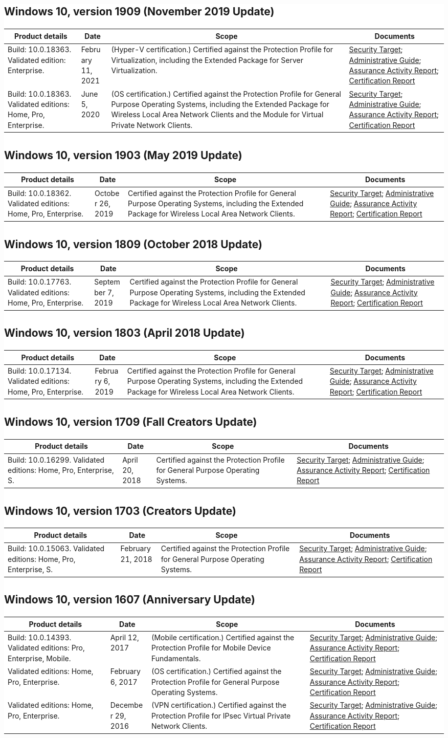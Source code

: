 ## Windows 10, version 1909 (November 2019 Update)

|Product details  |Date  |Scope  |Documents  |
|---------|---------|---------|---------|
|Build: 10.0.18363. Validated edition: Enterprise. |February 11, 2021 |(Hyper-V certification.) Certified against the Protection Profile for Virtualization, including the Extended Package for Server Virtualization. |[Security Target][security-target-february-2021]; [Administrative Guide][admin-guide-february-2021]; [Assurance Activity Report][assurance-report-february-2021]; [Certification Report][certification-report-february-2021] |
|Build: 10.0.18363. Validated editions: Home, Pro, Enterprise. |June 5, 2020 |(OS certification.) Certified against the Protection Profile for General Purpose Operating Systems, including the Extended Package for Wireless Local Area Network Clients and the Module for Virtual Private Network Clients. |[Security Target][security-target-june-2020]; [Administrative Guide][admin-guide-june-2020]; [Assurance Activity Report][assurance-report-june-2020]; [Certification Report][certification-report-june-2020] |

## Windows 10, version 1903 (May 2019 Update)

|Product details  |Date  |Scope  |Documents  |
|---------|---------|---------|---------|
|Build: 10.0.18362. Validated editions: Home, Pro, Enterprise. |October 26, 2019 |Certified against the Protection Profile for General Purpose Operating Systems, including the Extended Package for Wireless Local Area Network Clients. |[Security Target][security-target-october-2019]; [Administrative Guide][admin-guide-october-2019]; [Assurance Activity Report][assurance-report-october-2019]; [Certification Report][certification-report-october-2019] |

## Windows 10, version 1809 (October 2018 Update)

|Product details  |Date  |Scope  |Documents  |
|---------|---------|---------|---------|
|Build: 10.0.17763. Validated editions: Home, Pro, Enterprise. |September 7, 2019 |Certified against the Protection Profile for General Purpose Operating Systems, including the Extended Package for Wireless Local Area Network Clients. |[Security Target][security-target-september-2019]; [Administrative Guide][admin-guide-september-2019]; [Assurance Activity Report][assurance-report-september-2019]; [Certification Report][certification-report-september-2019] |

## Windows 10, version 1803 (April 2018 Update)

|Product details  |Date  |Scope  |Documents  |
|---------|---------|---------|---------|
|Build: 10.0.17134. Validated editions: Home, Pro, Enterprise. |February 6, 2019 |Certified against the Protection Profile for General Purpose Operating Systems, including the Extended Package for Wireless Local Area Network Clients. |[Security Target][security-target-february-2019]; [Administrative Guide][admin-guide-february-2019]; [Assurance Activity Report][assurance-report-february-2019]; [Certification Report][certification-report-february-2019] |

## Windows 10, version 1709 (Fall Creators Update)

|Product details  |Date  |Scope  |Documents  |
|---------|---------|---------|---------|
|Build: 10.0.16299. Validated editions: Home, Pro, Enterprise, S. |April 20, 2018 |Certified against the Protection Profile for General Purpose Operating Systems. |[Security Target][security-target-april-2018]; [Administrative Guide][admin-guide-april-2018]; [Assurance Activity Report][assurance-report-april-2018]; [Certification Report][certification-report-april-2018] |

## Windows 10, version 1703 (Creators Update)

|Product details  |Date  |Scope  |Documents  |
|---------|---------|---------|---------|
|Build: 10.0.15063. Validated editions: Home, Pro, Enterprise, S. |February 21, 2018 |Certified against the Protection Profile for General Purpose Operating Systems. |[Security Target][security-target-february-2018]; [Administrative Guide][admin-guide-february-2018]; [Assurance Activity Report][assurance-report-february-2018]; [Certification Report][certification-report-february-2018] |

## Windows 10, version 1607 (Anniversary Update)

|Product details  |Date  |Scope  |Documents  |
|---------|---------|---------|---------|
|Build: 10.0.14393. Validated editions: Pro, Enterprise, Mobile. |April 12, 2017 |(Mobile certification.) Certified against the Protection Profile for Mobile Device Fundamentals. |[Security Target][security-target-april-2017]; [Administrative Guide][admin-guide-april-2017]; [Assurance Activity Report][assurance-report-april-2017]; [Certification Report][certification-report-april-2017] |
|Validated editions: Home, Pro, Enterprise. |February 6, 2017 |(OS certification.) Certified against the Protection Profile for General Purpose Operating Systems. |[Security Target][security-target-february-2017]; [Administrative Guide][admin-guide-february-2017]; [Assurance Activity Report][assurance-report-february-2017]; [Certification Report][certification-report-february-2017] |
|Validated editions: Home, Pro, Enterprise. |December 29, 2016 |(VPN certification.) Certified against the Protection Profile for IPsec Virtual Private Network Clients. |[Security Target][security-target-december-2016]; [Administrative Guide][admin-guide-december-2016]; [Assurance Activity Report][assurance-report-december-2016]; [Certification Report][certification-report-december-2016] |


[security-target-january-2024]: https://download.microsoft.com/download/2/6/c/26c2c205-db9f-474b-9ac7-bd8bf6ae463c/Microsoft%20Windows,%20Windows%20Server,%20Azure%20Stack%20Security%20Target%20(22H2).pdf
[security-target-january-2023]: https://download.microsoft.com/download/c/5/9/c59832ff-414b-4f15-8273-d0c349a0b154/Microsoft%20Windows,%20Windows%20Server,%20Azure%20Stack%20Security%20Target%20(21H2%20et%20al).pdf
[security-target-december-2021]: https://download.microsoft.com/download/a/5/6/a5650848-e86a-4554-bb13-1ad6ff2d45d2/Windows%2010%202004%20GP%20OS%20Security%20Target.pdf
[security-target-february-2021]: https://download.microsoft.com/download/5/f/6/5f6efbb4-88a0-4161-953d-de07450b7107/Windows%20+%20Windows%20Server%201909,%20Windows%20Server%202019%20Hyper-V%20Security%20Target.pdf
[security-target-june-2020]: https://download.microsoft.com/download/b/3/7/b37981cf-040a-4b02-a93c-a3d3a93986bf/Windows%2010%201909%20GP%20OS%20Security%20Target.pdf
[security-target-october-2019]: https://download.microsoft.com/download/c/6/9/c6903621-901e-4603-b9cb-fbfe5d6aa691/Windows%2010%201903%20GP%20OS%20Security%20Target.pdf
[security-target-september-2019]: https://download.microsoft.com/download/3/f/e/3fe6938d-2c2d-4ef1-85d5-1d42dc68ea89/Windows%2010%20version%201809%20GP%20OS%20Security%20Target.pdf
[security-target-february-2019]: https://download.microsoft.com/download/0/7/6/0764E933-DD0B-45A7-9144-1DD9F454DCEF/Windows%2010%201803%20GP%20OS%20Security%20Target.pdf
[security-target-april-2018]: https://download.microsoft.com/download/B/6/A/B6A5EC2C-6351-4FB9-8FF1-643D4BD5BE6E/Windows%2010%201709%20GP%20OS%20Security%20Target.pdf
[security-target-february-2018]: https://download.microsoft.com/download/e/8/b/e8b8c42a-a0b6-4ba1-9bdc-e704e8289697/windows%2010%20version%201703%20gp%20os%20security%20target%20-%20public%20(january%2016,%202018)(final)(clean).pdf
[security-target-november-2017]: https://download.microsoft.com/download/1/c/3/1c3b5ab0-e064-4350-a31f-48312180d9b5/st_vid10823-st.pdf
[security-target-april-2017]: https://download.microsoft.com/download/1/5/e/15eee6d3-f2a8-4441-8cb1-ce8c2ab91c24/windows%2010%20anniversary%20update%20mdf%20security%20target%20-%20public%20(april%203%202017).docx
[security-target-february-2017]: https://download.microsoft.com/download/f/8/c/f8c1c2a4-719c-48ae-942f-9fd3ce5b238f/windows%2010%20au%20and%20server%202016%20gp%20os%20security%20target%20-%20public%20(december%202%202016)%20(clean).docx
[security-target-december-2016]: https://download.microsoft.com/download/b/f/5/bf59e430-e57b-462d-8dca-8ac3c93cfcff/windows%2010%20anniversary%20update%20ipsec%20vpn%20client%20security%20target%20-%20public%20(december%2029%202016)%20(clean).docx
[security-target-november-2016]: https://download.microsoft.com/download/3/7/2/372beb03-b1ed-4bb6-9b9b-b8f43afc570d/st_vid10746-st.pdf
[security-target-june-2016]: https://download.microsoft.com/download/a/c/2/ac2a6ed8-4d2f-4f48-a9bf-f059d6c9af38/windows%2010%20mdf3%20security%20target%20-%20public%20(june%2022%202016)(final).docx
[security-target-may-2016]: https://www.commoncriteriaportal.org/files/epfiles/st_vid10677-st.pdf
[security-target-april-2016]: https://www.commoncriteriaportal.org/files/epfiles/st_windows10.pdf
[admin-guide-january-2023]: https://download.microsoft.com/download/9/1/7/9178ce6a-8117-42e7-be0d-186fc4a89ca6/Microsoft%20Windows,%20Windows%20Server,%20Azure%20Stack%20Administrative%20Guide%20(21H2%20et%20al).pdf
[admin-guide-january-2024]: https://download.microsoft.com/download/c/8/3/c83090c7-d299-4d26-a1c3-fb2bf2d77a7b/Microsoft%20Windows,%20Windows%20Server,%20Azure%20Stack%20Administrative%20Guide%20(22H2).pdf
[admin-guide-december-2021]: https://download.microsoft.com/download/4/a/6/4a66a459-3c73-4c34-84bb-92cb20301206/Windows%2010%202004%20GP%20OS%20Administrative%20Guide.pdf
[admin-guide-february-2021]: https://download.microsoft.com/download/7/5/0/750db292-f3d3-48c9-9557-aa64237a0e22/Virtualization%201909%20Administrative%20Guide.pdf
[admin-guide-june-2020]: https://download.microsoft.com/download/7/7/3/77303254-05fb-4009-8a39-bf5fe7484a41/Windows%2010%201909%20GP%20OS%20Administrative%20Guide.pdf
[admin-guide-october-2019]: https://download.microsoft.com/download/0/b/b/0bb1c6b7-499a-458e-a5f8-e9cf972dfa8d/Windows%2010%201903%20GP%20OS%20Administrative%20Guide.pdf
[admin-guide-september-2019]: https://download.microsoft.com/download/f/f/1/ff186e32-35cf-47db-98b0-91ff11763d74/Windows%2010%20version%201809%20GP%20OS%20Administrative%20Guide.pdf
[admin-guide-february-2019]: https://download.microsoft.com/download/6/C/1/6C13FBFF-9CB0-455F-A1C8-3E3CB0ACBD7B/Windows%2010%201803%20GP%20OS%20Administrative%20Guide.pdf
[admin-guide-april-2018]: https://download.microsoft.com/download/5/D/2/5D26F473-0FCE-4AC4-9065-6AEC0FE5B693/Windows%2010%201709%20GP%20OS%20Administrative%20Guide.pdf
[admin-guide-february-2018]: https://download.microsoft.com/download/e/9/7/e97f0c7f-e741-4657-8f79-2c0a7ca928e3/windows%2010%20cu%20gp%20os%20operational%20guidance%20(jan%208%202017%20-%20public).pdf
[admin-guide-november-2017]: https://download.microsoft.com/download/d/c/4/dc40b5c8-49c2-4587-8a04-ab3b81eb6fc4/st_vid10823-agd.pdf
[admin-guide-april-2017]: https://download.microsoft.com/download/4/c/1/4c1f4ea4-2d66-4232-a0f5-925b2bc763bc/windows%2010%20au%20operational%20guidance%20(16%20mar%202017)(clean).docx
[admin-guide-february-2017]: https://download.microsoft.com/download/b/5/2/b52e9081-05c6-4895-91a3-732bfa0eb4da/windows%2010%20au%20and%20server%202016%20gp%20os%20operational%20guidance%20(final).docx
[admin-guide-december-2016]: https://download.microsoft.com/download/2/c/c/2cc8f929-233e-4a40-b673-57b449680984/windows%2010%20au%20and%20server%202016%20ipsec%20vpn%20client%20operational%20guidance%20(21%20dec%202016)%20(public).docx
[admin-guide-november-2016]: https://download.microsoft.com/download/3/3/f/33fa01dd-b380-46e1-833f-fd85854b4022/st_vid10746-agd.pdf
[admin-guide-june-2016]: https://download.microsoft.com/download/3/2/c/32c6fa02-b194-478f-a0f6-0215b47d0f40/windows%2010%20mdf3%20mobile%20device%20pp%20operational%20guidance%20(may%2027,%202016)(public).docx
[admin-guide-may-2016]: https://download.microsoft.com/download/2/d/c/2dce3435-9328-48e2-9813-c2559a8d39fa/microsoft%20windows%2010%20and%20windows%2010%20mobile%20guidance.pdf
[admin-guide-april-2016]: https://download.microsoft.com/download/0/f/d/0fd33c9a-98ac-499e-882f-274f80f3d4f0/microsoft%20windows%2010%20and%20server%202012%20r2%20gp%20os%20guidance.pdf
[assurance-report-january-2023]: https://download.microsoft.com/download/4/1/6/416151fe-63e7-48c0-a485-1d87148c71fe/Microsoft%20Windows,%20Windows%20Server,%20Azure%20Stack%20Assurance%20Activity%20Report%20(21H2%20et%20al).pdf
[assurance-report-january-2024]: https://download.microsoft.com/download/1/7/f/17fac352-5c93-4e4b-9866-3c0df4080164/Microsoft%20Windows,%20Windows%20Server,%20Azure%20Stack%20Public%20Assurance%20Activity%20Report%20(22H2).pdf
[assurance-report-december-2021]: https://download.microsoft.com/download/3/2/4/324562b6-0917-4708-8f9d-8d2d12859839/Windows%2010%202004%20GP%20OS%20Assurance%20Activity%20Report-Public%20.pdf
[assurance-report-february-2021]: https://download.microsoft.com/download/3/b/4/3b4818d8-62a1-4b8d-8cb4-9b3256564355/Windows%20+%20Windows%20Server%201909,%20Windows%20Server%202019%20Hyper-V%20Assurance%20Activity%20Report.pdf
[assurance-report-june-2020]: https://download.microsoft.com/download/0/0/d/00d26b48-a051-4e9a-8036-850d825f8ef9/Windows%2010%201909%20GP%20OS%20Assurance%20Activity%20Report.pdf
[assurance-report-october-2019]: https://download.microsoft.com/download/2/a/1/2a103b68-cd12-4476-8945-873746b5f432/Windows%2010%201903%20GP%20OS%20Assurance%20Activity%20Report.pdf
[assurance-report-september-2019]: https://download.microsoft.com/download/a/6/6/a66bfcf1-f6ef-4991-ab06-5b1c01f91983/Windows%2010%201809%20GP%20OS%20Assurance%20Activity%20Report.pdf
[assurance-report-february-2019]: https://download.microsoft.com/download/b/3/d/b3da41b6-6ebc-4a26-a581-2d2ad8d8d1ac/Windows%2010%201803%20GP%20OS%20Assurance%20Activity%20Report.pdf
[assurance-report-april-2018]: https://download.microsoft.com/download/e/7/6/e7644e3c-1e59-4754-b071-aec491c71849/Windows%2010%201709%20GP%20OS%20Assurance%20Activity%20Report.pdf
[assurance-report-february-2018]: https://download.microsoft.com/download/a/e/9/ae9a2235-e1cd-4869-964d-c8260f604367/Windows%2010%201703%20GP%20OS%20Assurance%20Activity%20Report.pdf
[assurance-report-november-2017]: https://download.microsoft.com/download/3/f/c/3fcc76e1-d471-4b44-9a19-29e69b6ab899/Windows%2010%20Hyper-V,%20Server%202016,%20Server%202012%20R2%20Virtualization%20Assurance%20Activity%20Report.pdf
[assurance-report-april-2017]: https://download.microsoft.com/download/9/3/9/939b44a8-5755-4d4c-b020-d5e8b89690ab/Windows%2010%20and%20Windows%2010%20Mobile%201607%20MDF%20Assurance%20Activity%20Report.pdf
[assurance-report-february-2017]: https://download.microsoft.com/download/a/5/f/a5f08a43-75f9-4433-bd77-aeb14276e587/Windows%2010%201607%20GP%20OS%20Assurance%20Activity%20Report.pdf
[assurance-report-december-2016]: https://download.microsoft.com/download/b/8/d/b8ddc36a-408a-4d64-a31c-d41c9c1e9d9e/Windows%2010%201607,%20Windows%20Server%202016%20IPsec%20VPN%20Client%20Assurance%20Activity%20Report.pdf
[assurance-report-november-2016]: https://download.microsoft.com/download/9/3/6/93630ffb-5c06-4fea-af36-164da3e359c9/Windows%2010%20IPsec%20VPN%20Client%20Assurance%20Activity%20Report.pdf
[assurance-report-june-2016]: https://download.microsoft.com/download/1/f/1/1f12ed80-6d73-4a16-806f-d5116814bd7c/Windows%2010%20November%202015%20Update%20(1511)%20MDF%20Assurance%20Activity%20Report.pdf
[assurance-report-may-2016]: https://download.microsoft.com/download/a/1/3/a1365491-0a53-42cd-bd73-ca4067c43d86/Windows%2010,%20Windows%2010%20Mobile%20(1507)%20MDF%20Assurance%20Activity%20Report.pdf
[assurance-report-april-2016]: https://download.microsoft.com/download/7/e/5/7e5575c9-10f9-4f3d-9871-bd7cf7422e3b/Windows%2010%20(1507),%20Windows%20Server%202012%20R2%20GPOS%20Assurance%20Activity%20Report.pdf
[certification-report-january-2023]: https://download.microsoft.com/download/e/3/7/e374af1a-3c5d-42ee-8e19-df47d2c0e3d6/Microsoft%20Windows,%20Windows%20Server,%20Azure%20Stack%20Validation%20Report%20(21H2%20et%20al).pdf
[certification-report-january-2024]: https://download.microsoft.com/download/6/9/1/69101f35-1373-4262-8c5b-75e08bc2e365/Microsoft%20Windows,%20Windows%20Server,%20Azure%20Stack%20Validation%20Report%20(22H2).pdf
[certification-report-december-2021]: https://download.microsoft.com/download/1/c/b/1cb65e32-f87d-41dd-bc29-88dc943fad9d/Windows%2010%202004%20GP%20OS%20Validation%20Reports.pdf
[certification-report-february-2021]: https://download.microsoft.com/download/4/7/6/476ca991-631d-4943-aa89-b0cd4f448d14/Windows%20+%20Windows%20Server%201909,%20Windows%20Server%202019%20Hyper-V%20Validation%20Report.pdf
[certification-report-june-2020]: https://download.microsoft.com/download/9/f/3/9f350b73-1790-4dcb-97f7-a0e65a00b55f/Windows%2010%201909%20GP%20OS%20Certification%20Report.pdf
[certification-report-october-2019]: https://download.microsoft.com/download/2/1/9/219909ad-2f2a-44cc-8fcb-126f28c74d36/Windows%2010%201903%20GP%20OS%20Certification%20Report.pdf
[certification-report-september-2019]: https://download.microsoft.com/download/9/4/0/940ac551-7757-486d-9da1-7aa0300ebac0/Windows%2010%20version%201809%20GP%20OS%20Certification%20Report%20-%202018-61-INF-2795.pdf
[certification-report-february-2019]: https://download.microsoft.com/download/6/7/1/67167BF2-885D-4646-A61E-96A0024B52BB/Windows%2010%201803%20GP%20OS%20Certification%20Report.pdf
[certification-report-april-2018]: https://download.microsoft.com/download/2/C/2/2C20D013-0610-4047-B2FA-516819DFAE0A/Windows%2010%201709%20GP%20OS%20Certification%20Report.pdf
[certification-report-february-2018]: https://download.microsoft.com/download/3/2/c/32cdf627-dd23-4266-90ff-2f9685fd15c0/2017-49%20inf-2218%20cr.pdf
[certification-report-november-2017]: https://download.microsoft.com/download/a/3/3/a336f881-4ac9-4c79-8202-95289f86bb7a/st_vid10823-vr.pdf
[certification-report-april-2017]: https://download.microsoft.com/download/f/2/f/f2f7176e-34f4-4ab0-993c-6606d207bb3c/st_vid10752-vr.pdf
[certification-report-february-2017]: https://download.microsoft.com/download/5/4/8/548cc06e-c671-4502-bebf-20d38e49b731/2016-36-inf-1779.pdf
[certification-report-december-2016]: https://download.microsoft.com/download/2/0/a/20a8e686-3cd9-43c4-a22a-54b552a9788a/st_vid10753-vr.pdf
[certification-report-november-2016]: https://download.microsoft.com/download/9/b/6/9b633763-6078-48aa-b9ba-960da2172a11/st_vid10746-vr.pdf
[certification-report-june-2016]: https://download.microsoft.com/download/d/c/b/dcb7097d-1b9f-4786-bb07-3c169fefb579/st_vid10715-vr.pdf
[certification-report-may-2016]: https://www.commoncriteriaportal.org/files/epfiles/st_vid10694-vr.pdf
[certification-report-april-2016]: https://www.commoncriteriaportal.org/files/epfiles/cr_windows10.pdf